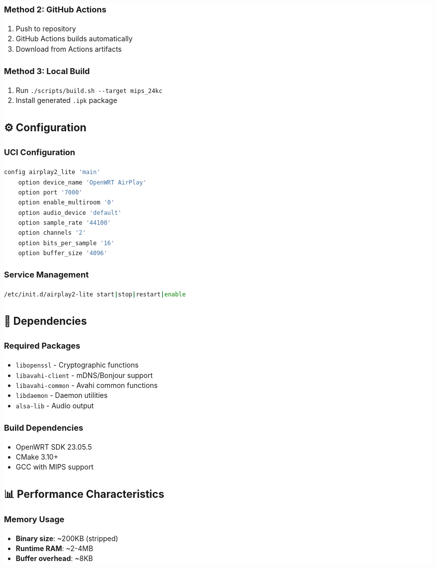### Method 2: GitHub Actions
1. Push to repository
2. GitHub Actions builds automatically
3. Download from Actions artifacts

### Method 3: Local Build
1. Run `./scripts/build.sh --target mips_24kc`
2. Install generated `.ipk` package

## ⚙️ Configuration

### UCI Configuration
```bash
config airplay2_lite 'main'
    option device_name 'OpenWRT AirPlay'
    option port '7000'
    option enable_multiroom '0'
    option audio_device 'default'
    option sample_rate '44100'
    option channels '2'
    option bits_per_sample '16'
    option buffer_size '4096'
```

### Service Management
```bash
/etc/init.d/airplay2-lite start|stop|restart|enable
```

## 🔧 Dependencies

### Required Packages
- `libopenssl` - Cryptographic functions
- `libavahi-client` - mDNS/Bonjour support
- `libavahi-common` - Avahi common functions
- `libdaemon` - Daemon utilities
- `alsa-lib` - Audio output

### Build Dependencies
- OpenWRT SDK 23.05.5
- CMake 3.10+
- GCC with MIPS support

## 📊 Performance Characteristics

### Memory Usage
- **Binary size**: ~200KB (stripped)
- **Runtime RAM**: ~2-4MB
- **Buffer overhead**: ~8KB
